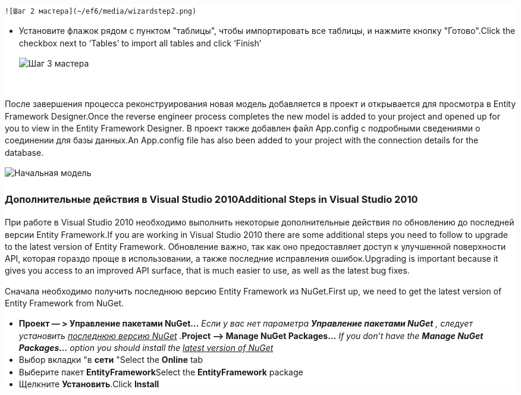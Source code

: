     ![Шаг 2 мастера](~/ef6/media/wizardstep2.png)

-   <span data-ttu-id="8f86a-153">Установите флажок рядом с пунктом "таблицы", чтобы импортировать все таблицы, и нажмите кнопку "Готово".</span><span class="sxs-lookup"><span data-stu-id="8f86a-153">Click the checkbox next to ‘Tables’ to import all tables and click ‘Finish’</span></span>

    ![Шаг 3 мастера](~/ef6/media/wizardstep3.png)

 

<span data-ttu-id="8f86a-155">После завершения процесса реконструирования новая модель добавляется в проект и открывается для просмотра в Entity Framework Designer.</span><span class="sxs-lookup"><span data-stu-id="8f86a-155">Once the reverse engineer process completes the new model is added to your project and opened up for you to view in the Entity Framework Designer.</span></span> <span data-ttu-id="8f86a-156">В проект также добавлен файл App.config с подробными сведениями о соединении для базы данных.</span><span class="sxs-lookup"><span data-stu-id="8f86a-156">An App.config file has also been added to your project with the connection details for the database.</span></span>

![Начальная модель](~/ef6/media/modelinitial.png)

### <a name="additional-steps-in-visual-studio-2010"></a><span data-ttu-id="8f86a-158">Дополнительные действия в Visual Studio 2010</span><span class="sxs-lookup"><span data-stu-id="8f86a-158">Additional Steps in Visual Studio 2010</span></span>

<span data-ttu-id="8f86a-159">При работе в Visual Studio 2010 необходимо выполнить некоторые дополнительные действия по обновлению до последней версии Entity Framework.</span><span class="sxs-lookup"><span data-stu-id="8f86a-159">If you are working in Visual Studio 2010 there are some additional steps you need to follow to upgrade to the latest version of Entity Framework.</span></span> <span data-ttu-id="8f86a-160">Обновление важно, так как оно предоставляет доступ к улучшенной поверхности API, которая гораздо проще в использовании, а также последние исправления ошибок.</span><span class="sxs-lookup"><span data-stu-id="8f86a-160">Upgrading is important because it gives you access to an improved API surface, that is much easier to use, as well as the latest bug fixes.</span></span>

<span data-ttu-id="8f86a-161">Сначала необходимо получить последнюю версию Entity Framework из NuGet.</span><span class="sxs-lookup"><span data-stu-id="8f86a-161">First up, we need to get the latest version of Entity Framework from NuGet.</span></span>

-   <span data-ttu-id="8f86a-162">**Проект — &gt; Управление пакетами NuGet...** 
     *Если у вас нет параметра **Управление пакетами NuGet** , следует установить [последнюю версию NuGet](https://visualstudiogallery.msdn.microsoft.com/27077b70-9dad-4c64-adcf-c7cf6bc9970c) .*</span><span class="sxs-lookup"><span data-stu-id="8f86a-162">**Project –&gt; Manage NuGet Packages…**
*If you don’t have the **Manage NuGet Packages…** option you should install the [latest version of NuGet](https://visualstudiogallery.msdn.microsoft.com/27077b70-9dad-4c64-adcf-c7cf6bc9970c)*</span></span>
-   <span data-ttu-id="8f86a-163">Выбор вкладки "в **сети** "</span><span class="sxs-lookup"><span data-stu-id="8f86a-163">Select the **Online** tab</span></span>
-   <span data-ttu-id="8f86a-164">Выберите пакет **EntityFramework**</span><span class="sxs-lookup"><span data-stu-id="8f86a-164">Select the **EntityFramework** package</span></span>
-   <span data-ttu-id="8f86a-165">Щелкните **Установить**.</span><span class="sxs-lookup"><span data-stu-id="8f86a-165">Click **Install**</span></span>
